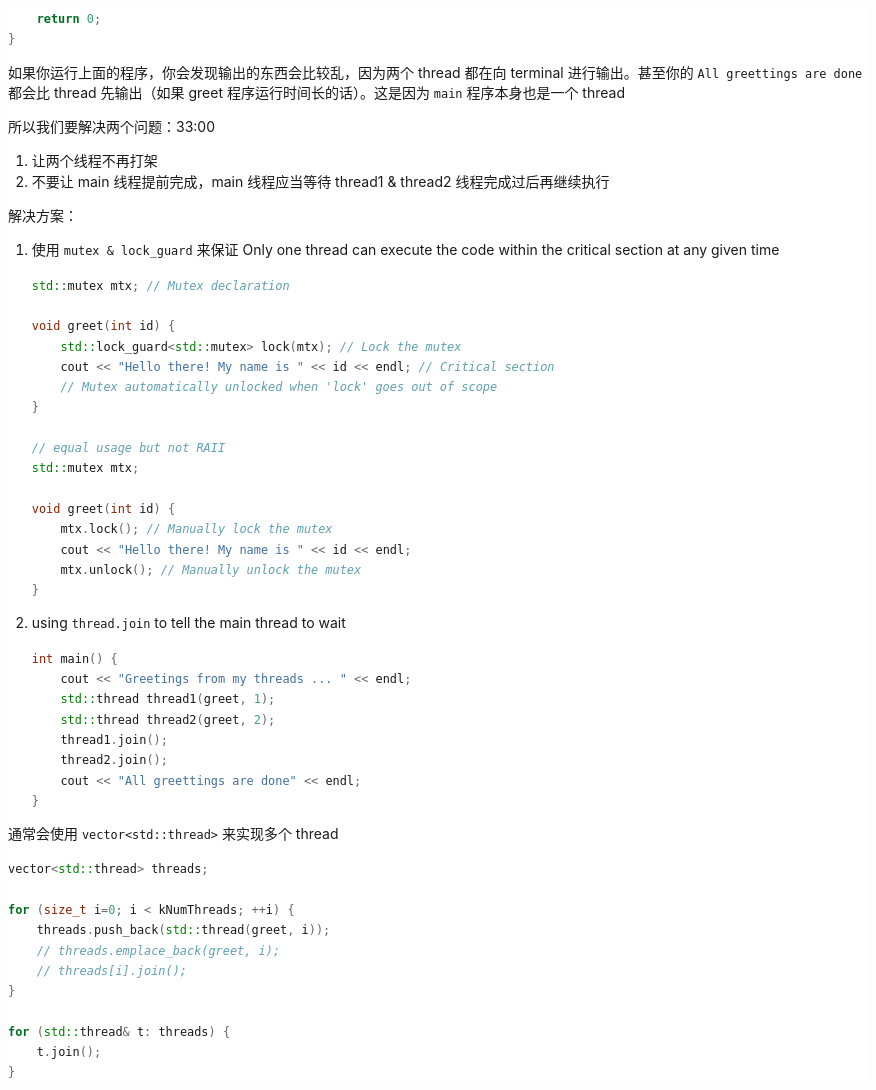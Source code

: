  ```c++
      return 0;
  }
  ```

  如果你运行上面的程序，你会发现输出的东西会比较乱，因为两个 thread 都在向 terminal 进行输出。甚至你的 `All greettings are done` 都会比 thread 先输出（如果 greet 程序运行时间长的话）。这是因为 `main` 程序本身也是一个 thread

  所以我们要解决两个问题：33:00

  1. 让两个线程不再打架
  2. 不要让 main 线程提前完成，main 线程应当等待 thread1 & thread2 线程完成过后再继续执行

  解决方案：

  1. 使用 `mutex & lock_guard` 来保证 Only one thread can execute the code within the critical section at any given time

     ```c++
     std::mutex mtx; // Mutex declaration
     
     void greet(int id) {
         std::lock_guard<std::mutex> lock(mtx); // Lock the mutex
         cout << "Hello there! My name is " << id << endl; // Critical section
         // Mutex automatically unlocked when 'lock' goes out of scope
     }
     
     // equal usage but not RAII
     std::mutex mtx;
     
     void greet(int id) {
         mtx.lock(); // Manually lock the mutex
         cout << "Hello there! My name is " << id << endl;
         mtx.unlock(); // Manually unlock the mutex
     }
     
     ```

  2. using `thread.join` to tell the main thread to wait

     ```c++
     int main() {
         cout << "Greetings from my threads ... " << endl;
         std::thread thread1(greet, 1);
         std::thread thread2(greet, 2);
         thread1.join();
         thread2.join();
         cout << "All greettings are done" << endl;
     }
     ```

  通常会使用 `vector<std::thread>` 来实现多个 thread

  ```c++
  vector<std::thread> threads;
  
  for (size_t i=0; i < kNumThreads; ++i) {
      threads.push_back(std::thread(greet, i));
      // threads.emplace_back(greet, i);
      // threads[i].join();
  }
  
  for (std::thread& t: threads) {
      t.join();
  }
  ```
